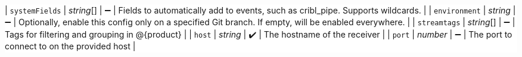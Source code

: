 | `systemFields`                                                                                                                                                                                                                                                 | *string*[]                                                                                                                                                                                                                                                     | :heavy_minus_sign:                                                                                                                                                                                                                                             | Fields to automatically add to events, such as cribl_pipe. Supports wildcards.                                                                                                                                                                                 |
| `environment`                                                                                                                                                                                                                                                  | *string*                                                                                                                                                                                                                                                       | :heavy_minus_sign:                                                                                                                                                                                                                                             | Optionally, enable this config only on a specified Git branch. If empty, will be enabled everywhere.                                                                                                                                                           |
| `streamtags`                                                                                                                                                                                                                                                   | *string*[]                                                                                                                                                                                                                                                     | :heavy_minus_sign:                                                                                                                                                                                                                                             | Tags for filtering and grouping in @{product}                                                                                                                                                                                                                  |
| `host`                                                                                                                                                                                                                                                         | *string*                                                                                                                                                                                                                                                       | :heavy_check_mark:                                                                                                                                                                                                                                             | The hostname of the receiver                                                                                                                                                                                                                                   |
| `port`                                                                                                                                                                                                                                                         | *number*                                                                                                                                                                                                                                                       | :heavy_minus_sign:                                                                                                                                                                                                                                             | The port to connect to on the provided host                                                                                                                                                                                                                    |